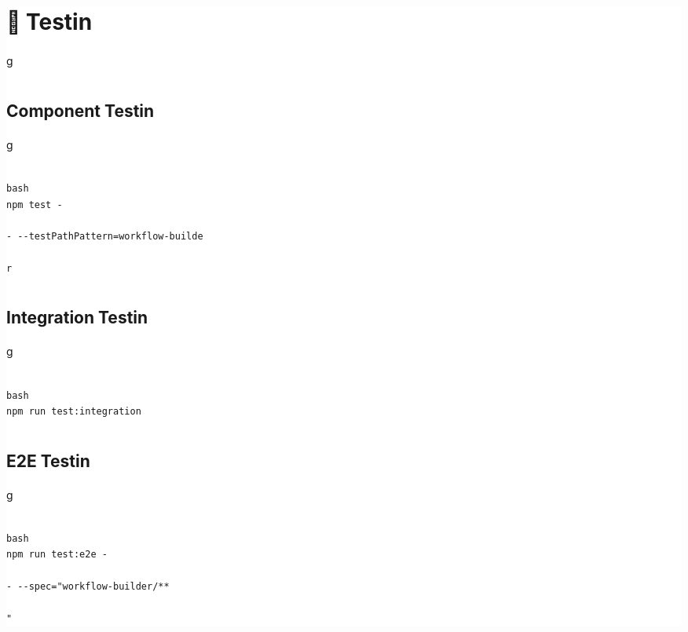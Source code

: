 
#

# 🧪 Testin

g

#

## Component Testin

g

```

bash
npm test -

- --testPathPattern=workflow-builde

r

```

#

## Integration Testin

g

```

bash
npm run test:integration

```

#

## E2E Testin

g

```

bash
npm run test:e2e -

- --spec="workflow-builder/**

"

```

#
